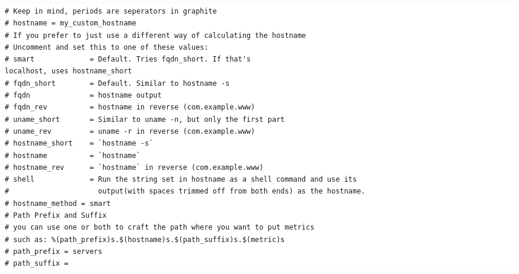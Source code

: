     # Keep in mind, periods are seperators in graphite
    # hostname = my_custom_hostname
    # If you prefer to just use a different way of calculating the hostname
    # Uncomment and set this to one of these values:
    # smart             = Default. Tries fqdn_short. If that's
    localhost, uses hostname_short
    # fqdn_short        = Default. Similar to hostname -s
    # fqdn              = hostname output
    # fqdn_rev          = hostname in reverse (com.example.www)
    # uname_short       = Similar to uname -n, but only the first part
    # uname_rev         = uname -r in reverse (com.example.www)
    # hostname_short    = `hostname -s`
    # hostname          = `hostname`
    # hostname_rev      = `hostname` in reverse (com.example.www)
    # shell             = Run the string set in hostname as a shell command and use its
    #                     output(with spaces trimmed off from both ends) as the hostname.
    # hostname_method = smart
    # Path Prefix and Suffix
    # you can use one or both to craft the path where you want to put metrics
    # such as: %(path_prefix)s.$(hostname)s.$(path_suffix)s.$(metric)s
    # path_prefix = servers
    # path_suffix =